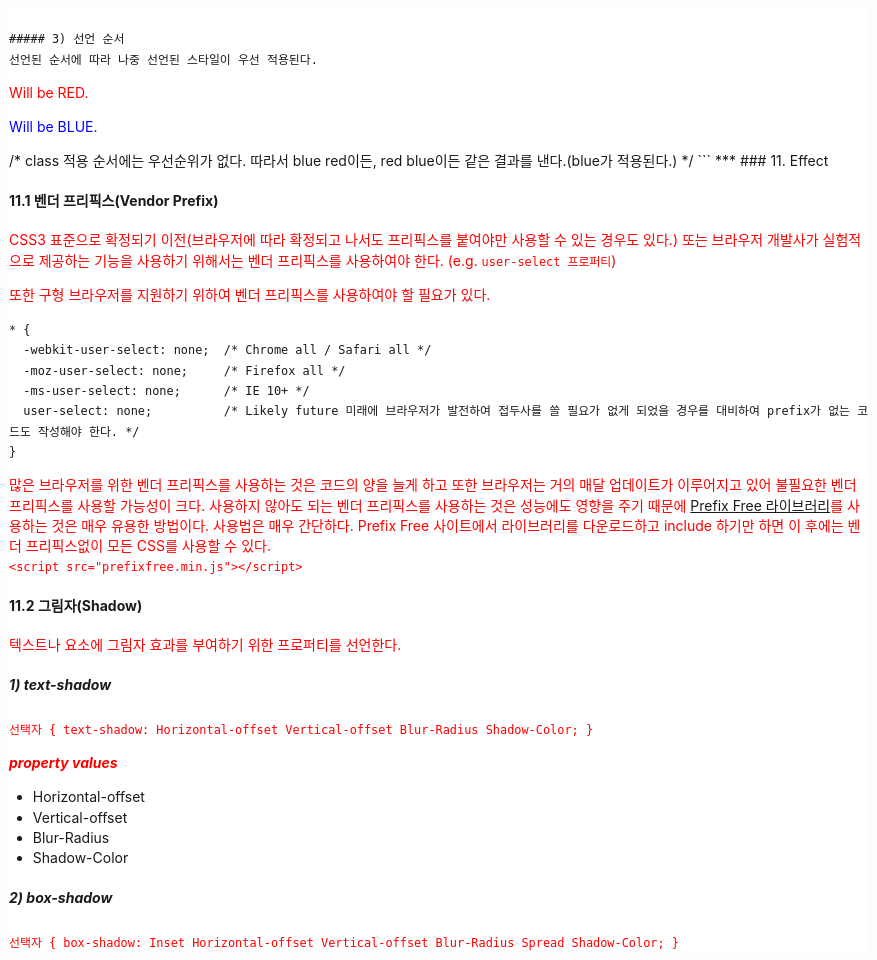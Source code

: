 ```

##### 3) 선언 순서
선언된 순서에 따라 나중 선언된 스타일이 우선 적용된다.
```
<!DOCTYPE html>
<html>
<head>
  <style>
    p { color: blue; }
    p { color: red; }

    .red { color: red; }
    .blue { color: blue; }
  </style>
</head>
<body>
  <p>Will be RED.</p>
  <p class="blue red">Will be BLUE.</p>
  /* class 적용 순서에는 우선순위가 없다.
     따라서 blue red이든, red blue이든 같은 결과를 낸다.(blue가 적용된다.) */
</body>
</html>
```
***
### 11. Effect

#### 11.1 벤더 프리픽스(Vendor Prefix)
CSS3 표준으로 확정되기 이전(브라우저에 따라 확정되고 나서도 프리픽스를 붙여야만 사용할 수 있는 경우도 있다.) 또는 브라우저 개발사가 실험적으로 제공하는 기능을 사용하기 위해서는 벤더 프리픽스를 사용하여야 한다. (e.g. ```user-select 프로퍼티```)

또한 구형 브라우저를 지원하기 위하여 벤더 프리픽스를 사용하여야 할 필요가 있다.

```
* {
  -webkit-user-select: none;  /* Chrome all / Safari all */
  -moz-user-select: none;     /* Firefox all */
  -ms-user-select: none;      /* IE 10+ */
  user-select: none;          /* Likely future 미래에 브라우저가 발전하여 접두사를 쓸 필요가 없게 되었을 경우를 대비하여 prefix가 없는 코드도 작성해야 한다. */
}
```
많은 브라우저를 위한 벤더 프리픽스를 사용하는 것은 코드의 양을 늘게 하고 또한 브라우저는 거의 매달 업데이트가 이루어지고 있어 불필요한 벤더 프리픽스를 사용할 가능성이 크다. 사용하지 않아도 되는 벤더 프리픽스를 사용하는 것은 성능에도 영향을 주기 때문에 [Prefix Free 라이브러리](http://leaverou.github.io/prefixfree/)를 사용하는 것은 매우 유용한 방법이다.
사용법은 매우 간단하다. Prefix Free 사이트에서 라이브러리를 다운로드하고 include 하기만 하면 이 후에는 벤더 프리픽스없이 모든 CSS를 사용할 수 있다.  
```<script src="prefixfree.min.js"></script>```

#### 11.2 그림자(Shadow)  

텍스트나 요소에 그림자 효과를 부여하기 위한 프로퍼티를 선언한다.

##### 1) text-shadow

```선택자 { text-shadow: Horizontal-offset Vertical-offset Blur-Radius Shadow-Color; }```

***property values***
* Horizontal-offset
* Vertical-offset
* Blur-Radius
* Shadow-Color

##### 2) box-shadow

```선택자 { box-shadow: Inset Horizontal-offset Vertical-offset Blur-Radius Spread Shadow-Color; }```

```